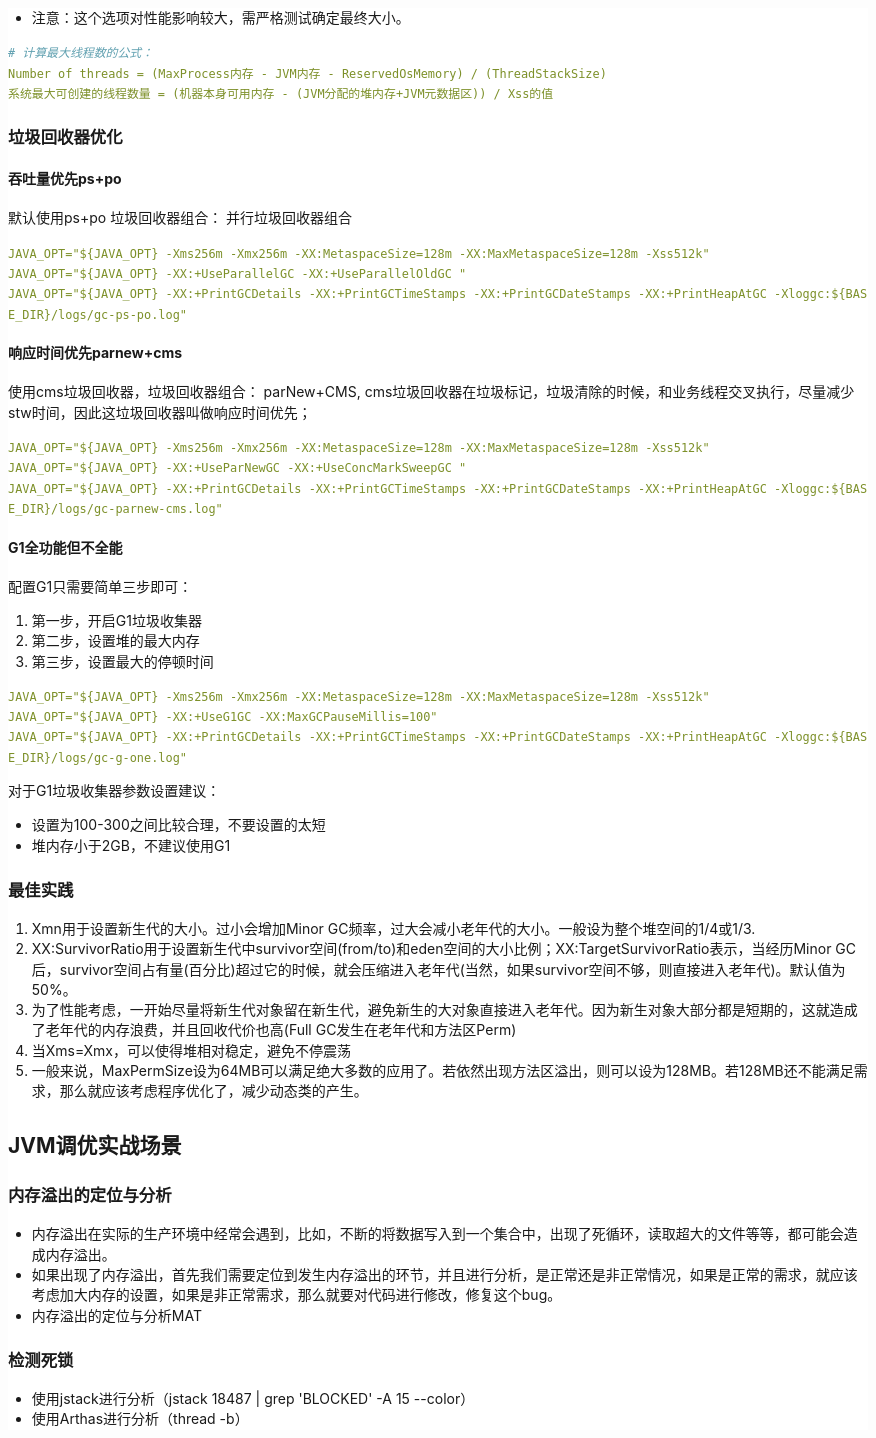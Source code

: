 * 注意：这个选项对性能影响较大，需严格测试确定最终大小。
```yml
# 计算最大线程数的公式：
Number of threads = (MaxProcess内存 - JVM内存 - ReservedOsMemory) / (ThreadStackSize)
系统最大可创建的线程数量 = (机器本身可用内存 - (JVM分配的堆内存+JVM元数据区)) / Xss的值
```
### 垃圾回收器优化
#### 吞吐量优先ps+po
默认使用ps+po 垃圾回收器组合： 并行垃圾回收器组合
```yml
JAVA_OPT="${JAVA_OPT} -Xms256m -Xmx256m -XX:MetaspaceSize=128m -XX:MaxMetaspaceSize=128m -Xss512k"
JAVA_OPT="${JAVA_OPT} -XX:+UseParallelGC -XX:+UseParallelOldGC "
JAVA_OPT="${JAVA_OPT} -XX:+PrintGCDetails -XX:+PrintGCTimeStamps -XX:+PrintGCDateStamps -XX:+PrintHeapAtGC -Xloggc:${BASE_DIR}/logs/gc-ps-po.log"
```


#### 响应时间优先parnew+cms
使用cms垃圾回收器，垃圾回收器组合： parNew+CMS, cms垃圾回收器在垃圾标记，垃圾清除的时候，和业务线程交叉执行，尽量减少stw时间，因此这垃圾回收器叫做响应时间优先；
```yml
JAVA_OPT="${JAVA_OPT} -Xms256m -Xmx256m -XX:MetaspaceSize=128m -XX:MaxMetaspaceSize=128m -Xss512k"
JAVA_OPT="${JAVA_OPT} -XX:+UseParNewGC -XX:+UseConcMarkSweepGC "
JAVA_OPT="${JAVA_OPT} -XX:+PrintGCDetails -XX:+PrintGCTimeStamps -XX:+PrintGCDateStamps -XX:+PrintHeapAtGC -Xloggc:${BASE_DIR}/logs/gc-parnew-cms.log"
```

#### G1全功能但不全能
配置G1只需要简单三步即可：
1. 第一步，开启G1垃圾收集器
2. 第二步，设置堆的最大内存
3. 第三步，设置最大的停顿时间
```yml
JAVA_OPT="${JAVA_OPT} -Xms256m -Xmx256m -XX:MetaspaceSize=128m -XX:MaxMetaspaceSize=128m -Xss512k"
JAVA_OPT="${JAVA_OPT} -XX:+UseG1GC -XX:MaxGCPauseMillis=100"
JAVA_OPT="${JAVA_OPT} -XX:+PrintGCDetails -XX:+PrintGCTimeStamps -XX:+PrintGCDateStamps -XX:+PrintHeapAtGC -Xloggc:${BASE_DIR}/logs/gc-g-one.log"
```

对于G1垃圾收集器参数设置建议：
* 设置为100-300之间比较合理，不要设置的太短
* 堆内存小于2GB，不建议使用G1

### 最佳实践
1. Xmn用于设置新生代的大小。过小会增加Minor GC频率，过大会减小老年代的大小。一般设为整个堆空间的1/4或1/3. 
2. XX:SurvivorRatio用于设置新生代中survivor空间(from/to)和eden空间的大小比例；XX:TargetSurvivorRatio表示，当经历Minor GC后，survivor空间占有量(百分比)超过它的时候，就会压缩进入老年代(当然，如果survivor空间不够，则直接进入老年代)。默认值为50%。 
3. 为了性能考虑，一开始尽量将新生代对象留在新生代，避免新生的大对象直接进入老年代。因为新生对象大部分都是短期的，这就造成了老年代的内存浪费，并且回收代价也高(Full GC发生在老年代和方法区Perm) 
4. 当Xms=Xmx，可以使得堆相对稳定，避免不停震荡 
5. 一般来说，MaxPermSize设为64MB可以满足绝大多数的应用了。若依然出现方法区溢出，则可以设为128MB。若128MB还不能满足需求，那么就应该考虑程序优化了，减少动态类的产生。

## JVM调优实战场景
### 内存溢出的定位与分析
* 内存溢出在实际的生产环境中经常会遇到，比如，不断的将数据写入到一个集合中，出现了死循环，读取超大的文件等等，都可能会造成内存溢出。
* 如果出现了内存溢出，首先我们需要定位到发生内存溢出的环节，并且进行分析，是正常还是非正常情况，如果是正常的需求，就应该考虑加大内存的设置，如果是非正常需求，那么就要对代码进行修改，修复这个bug。
* 内存溢出的定位与分析MAT

### 检测死锁
* 使用jstack进行分析（jstack 18487 | grep 'BLOCKED' -A 15 --color）
* 使用Arthas进行分析（thread -b）
